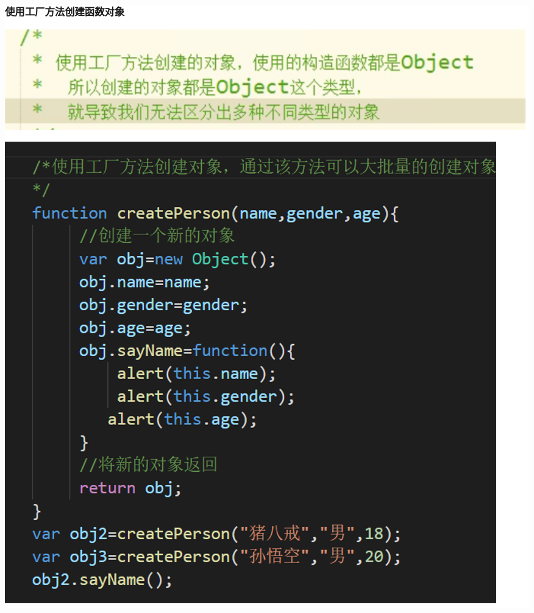 ### 使用工厂方法创建函数对象

![1633924752799](JS.assets/1633924752799.png) 

![1633924766016](JS.assets/1633924766016.png) 
